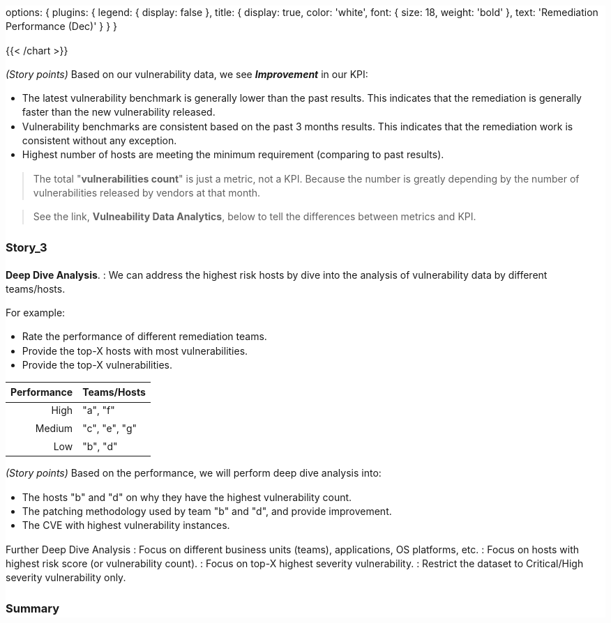   options: {
    plugins: {
      legend: { display: false },
      title: { display: true, color: 'white', font: { size: 18, weight: 'bold' }, text: 'Remediation Performance (Dec)' }
    }
  }

  {{< /chart >}}

*(Story points)* Based on our vulnerability data, we see ***Improvement*** in our KPI:
 - The latest vulnerability benchmark is generally lower than the past results. This indicates that the remediation is generally faster than the new vulnerability released.  
 - Vulnerability benchmarks are consistent based on the past 3 months results. This indicates that the remediation work is consistent without any exception. 
 - Highest number of hosts are meeting the minimum requirement (comparing to past results).

> The total "**vulnerabilities count**" is just a metric, not a KPI.
> Because the number is greatly depending by the number of vulnerabilities released by vendors at that month.

> See the link, **Vulneability Data Analytics**, below to tell the differences between metrics and KPI.

### Story_3

**Deep Dive Analysis**. 
: We can address the highest risk hosts by dive into the analysis of vulnerability data by different teams/hosts. 

For example:

 - Rate the performance of different remediation teams.
 - Provide the top-X hosts with most vulnerabilities.
 - Provide the top-X vulnerabilities. 

| Performance | Teams/Hosts |
|------------:|-------|
| High | "a", "f" |
| Medium | "c", "e", "g" |
| Low | "b", "d" |

*(Story points)* Based on the performance, we will perform deep dive analysis into:
 - The hosts "b" and "d" on why they have the highest vulnerability count.
 - The patching methodology used by team "b" and "d", and provide improvement.
 - The CVE with highest vulnerability instances.

Further Deep Dive Analysis
: Focus on different business units (teams), applications, OS platforms, etc.
: Focus on hosts with highest risk score (or vulnerability count).
: Focus on top-X highest severity vulnerability.
: Restrict the dataset to Critical/High severity vulnerability only.

### Summary
